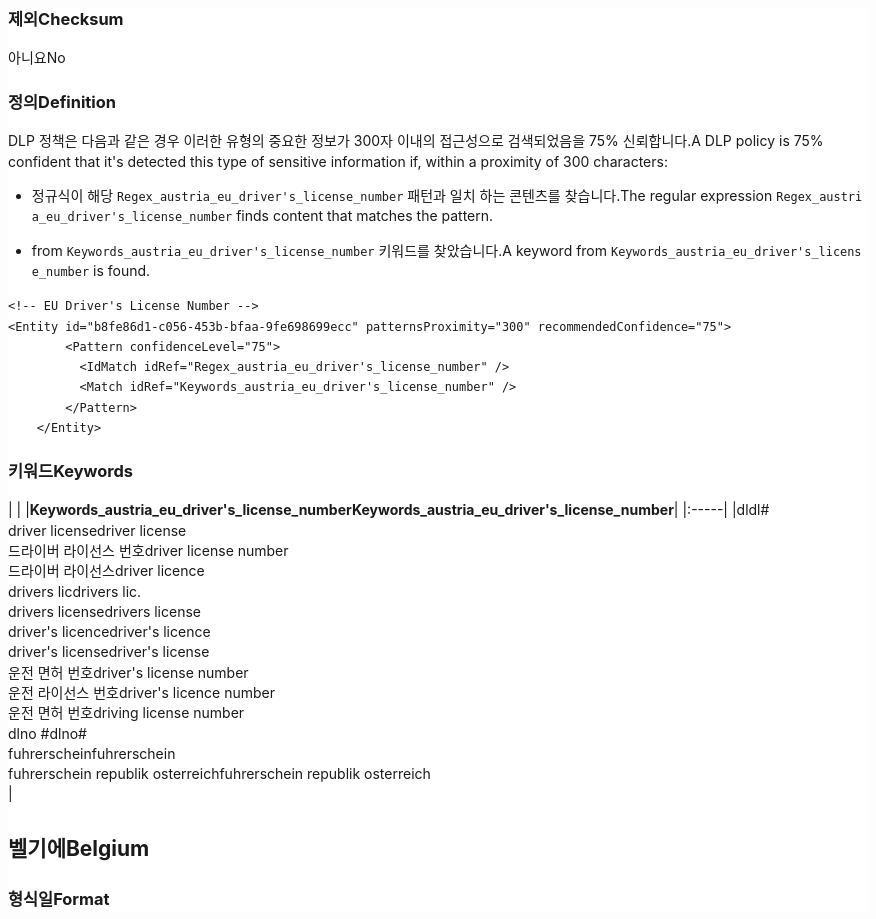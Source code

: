 ### <a name="checksum"></a><span data-ttu-id="4ceb4-112">제외</span><span class="sxs-lookup"><span data-stu-id="4ceb4-112">Checksum</span></span>

<span data-ttu-id="4ceb4-113">아니요</span><span class="sxs-lookup"><span data-stu-id="4ceb4-113">No</span></span>
  
### <a name="definition"></a><span data-ttu-id="4ceb4-114">정의</span><span class="sxs-lookup"><span data-stu-id="4ceb4-114">Definition</span></span>

<span data-ttu-id="4ceb4-115">DLP 정책은 다음과 같은 경우 이러한 유형의 중요한 정보가 300자 이내의 접근성으로 검색되었음을 75% 신뢰합니다.</span><span class="sxs-lookup"><span data-stu-id="4ceb4-115">A DLP policy is 75% confident that it's detected this type of sensitive information if, within a proximity of 300 characters:</span></span>
  
- <span data-ttu-id="4ceb4-116">정규식이 해당 `Regex_austria_eu_driver's_license_number` 패턴과 일치 하는 콘텐츠를 찾습니다.</span><span class="sxs-lookup"><span data-stu-id="4ceb4-116">The regular expression  `Regex_austria_eu_driver's_license_number` finds content that matches the pattern.</span></span> 
    
- <span data-ttu-id="4ceb4-117">from `Keywords_austria_eu_driver's_license_number` 키워드를 찾았습니다.</span><span class="sxs-lookup"><span data-stu-id="4ceb4-117">A keyword from  `Keywords_austria_eu_driver's_license_number` is found.</span></span> 
    
```
<!-- EU Driver's License Number -->
<Entity id="b8fe86d1-c056-453b-bfaa-9fe698699ecc" patternsProximity="300" recommendedConfidence="75">
        <Pattern confidenceLevel="75">
          <IdMatch idRef="Regex_austria_eu_driver's_license_number" />
          <Match idRef="Keywords_austria_eu_driver's_license_number" />
        </Pattern>
    </Entity>

```

### <a name="keywords"></a><span data-ttu-id="4ceb4-118">키워드</span><span class="sxs-lookup"><span data-stu-id="4ceb4-118">Keywords</span></span>

<span data-ttu-id="4ceb4-119">| |</span><span class="sxs-lookup"><span data-stu-id="4ceb4-119"></span></span>
|<span data-ttu-id="4ceb4-120">**Keywords_austria_eu_driver's_license_number**</span><span class="sxs-lookup"><span data-stu-id="4ceb4-120">**Keywords_austria_eu_driver's_license_number**</span></span>|
|:-----|
|<span data-ttu-id="4ceb4-121">dl</span><span class="sxs-lookup"><span data-stu-id="4ceb4-121">dl#</span></span>  <br/> <span data-ttu-id="4ceb4-122">driver license</span><span class="sxs-lookup"><span data-stu-id="4ceb4-122">driver license</span></span>  <br/> <span data-ttu-id="4ceb4-123">드라이버 라이선스 번호</span><span class="sxs-lookup"><span data-stu-id="4ceb4-123">driver license number</span></span>  <br/> <span data-ttu-id="4ceb4-124">드라이버 라이선스</span><span class="sxs-lookup"><span data-stu-id="4ceb4-124">driver licence</span></span>  <br/> <span data-ttu-id="4ceb4-125">drivers lic</span><span class="sxs-lookup"><span data-stu-id="4ceb4-125">drivers lic.</span></span>  <br/> <span data-ttu-id="4ceb4-126">drivers license</span><span class="sxs-lookup"><span data-stu-id="4ceb4-126">drivers license</span></span>  <br/> <span data-ttu-id="4ceb4-127">driver's licence</span><span class="sxs-lookup"><span data-stu-id="4ceb4-127">driver's licence</span></span>  <br/> <span data-ttu-id="4ceb4-128">driver's license</span><span class="sxs-lookup"><span data-stu-id="4ceb4-128">driver's license</span></span>  <br/> <span data-ttu-id="4ceb4-129">운전 면허 번호</span><span class="sxs-lookup"><span data-stu-id="4ceb4-129">driver's license number</span></span>  <br/> <span data-ttu-id="4ceb4-130">운전 라이선스 번호</span><span class="sxs-lookup"><span data-stu-id="4ceb4-130">driver's licence number</span></span>  <br/>  <span data-ttu-id="4ceb4-131">운전 면허 번호</span><span class="sxs-lookup"><span data-stu-id="4ceb4-131">driving license number</span></span>  <br/> <span data-ttu-id="4ceb4-132">dlno #</span><span class="sxs-lookup"><span data-stu-id="4ceb4-132">dlno#</span></span>  <br/> <span data-ttu-id="4ceb4-133">fuhrerschein</span><span class="sxs-lookup"><span data-stu-id="4ceb4-133">fuhrerschein</span></span>  <br/> <span data-ttu-id="4ceb4-134">fuhrerschein republik osterreich</span><span class="sxs-lookup"><span data-stu-id="4ceb4-134">fuhrerschein republik osterreich</span></span>  <br/> |
   
## <a name="belgium"></a><span data-ttu-id="4ceb4-135">벨기에</span><span class="sxs-lookup"><span data-stu-id="4ceb4-135">Belgium</span></span>

### <a name="format"></a><span data-ttu-id="4ceb4-136">형식일</span><span class="sxs-lookup"><span data-stu-id="4ceb4-136">Format</span></span>
